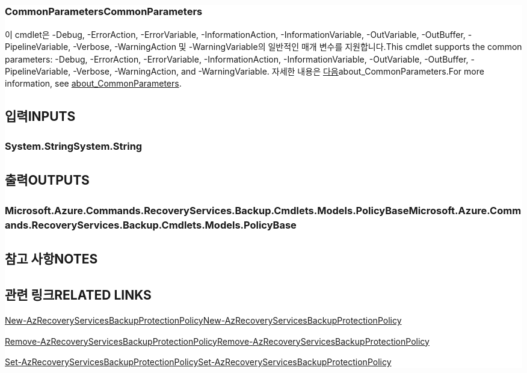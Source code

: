 ### <span data-ttu-id="51ecd-130">CommonParameters</span><span class="sxs-lookup"><span data-stu-id="51ecd-130">CommonParameters</span></span>
<span data-ttu-id="51ecd-131">이 cmdlet은 -Debug, -ErrorAction, -ErrorVariable, -InformationAction, -InformationVariable, -OutVariable, -OutBuffer, -PipelineVariable, -Verbose, -WarningAction 및 -WarningVariable의 일반적인 매개 변수를 지원합니다.</span><span class="sxs-lookup"><span data-stu-id="51ecd-131">This cmdlet supports the common parameters: -Debug, -ErrorAction, -ErrorVariable, -InformationAction, -InformationVariable, -OutVariable, -OutBuffer, -PipelineVariable, -Verbose, -WarningAction, and -WarningVariable.</span></span> <span data-ttu-id="51ecd-132">자세한 내용은 [다음](http://go.microsoft.com/fwlink/?LinkID=113216)about_CommonParameters.</span><span class="sxs-lookup"><span data-stu-id="51ecd-132">For more information, see [about_CommonParameters](http://go.microsoft.com/fwlink/?LinkID=113216).</span></span>

## <span data-ttu-id="51ecd-133">입력</span><span class="sxs-lookup"><span data-stu-id="51ecd-133">INPUTS</span></span>

### <span data-ttu-id="51ecd-134">System.String</span><span class="sxs-lookup"><span data-stu-id="51ecd-134">System.String</span></span>

## <span data-ttu-id="51ecd-135">출력</span><span class="sxs-lookup"><span data-stu-id="51ecd-135">OUTPUTS</span></span>

### <span data-ttu-id="51ecd-136">Microsoft.Azure.Commands.RecoveryServices.Backup.Cmdlets.Models.PolicyBase</span><span class="sxs-lookup"><span data-stu-id="51ecd-136">Microsoft.Azure.Commands.RecoveryServices.Backup.Cmdlets.Models.PolicyBase</span></span>

## <span data-ttu-id="51ecd-137">참고 사항</span><span class="sxs-lookup"><span data-stu-id="51ecd-137">NOTES</span></span>

## <span data-ttu-id="51ecd-138">관련 링크</span><span class="sxs-lookup"><span data-stu-id="51ecd-138">RELATED LINKS</span></span>

[<span data-ttu-id="51ecd-139">New-AzRecoveryServicesBackupProtectionPolicy</span><span class="sxs-lookup"><span data-stu-id="51ecd-139">New-AzRecoveryServicesBackupProtectionPolicy</span></span>](./New-AzRecoveryServicesBackupProtectionPolicy.md)

[<span data-ttu-id="51ecd-140">Remove-AzRecoveryServicesBackupProtectionPolicy</span><span class="sxs-lookup"><span data-stu-id="51ecd-140">Remove-AzRecoveryServicesBackupProtectionPolicy</span></span>](./Remove-AzRecoveryServicesBackupProtectionPolicy.md)

[<span data-ttu-id="51ecd-141">Set-AzRecoveryServicesBackupProtectionPolicy</span><span class="sxs-lookup"><span data-stu-id="51ecd-141">Set-AzRecoveryServicesBackupProtectionPolicy</span></span>](./Set-AzRecoveryServicesBackupProtectionPolicy.md)


